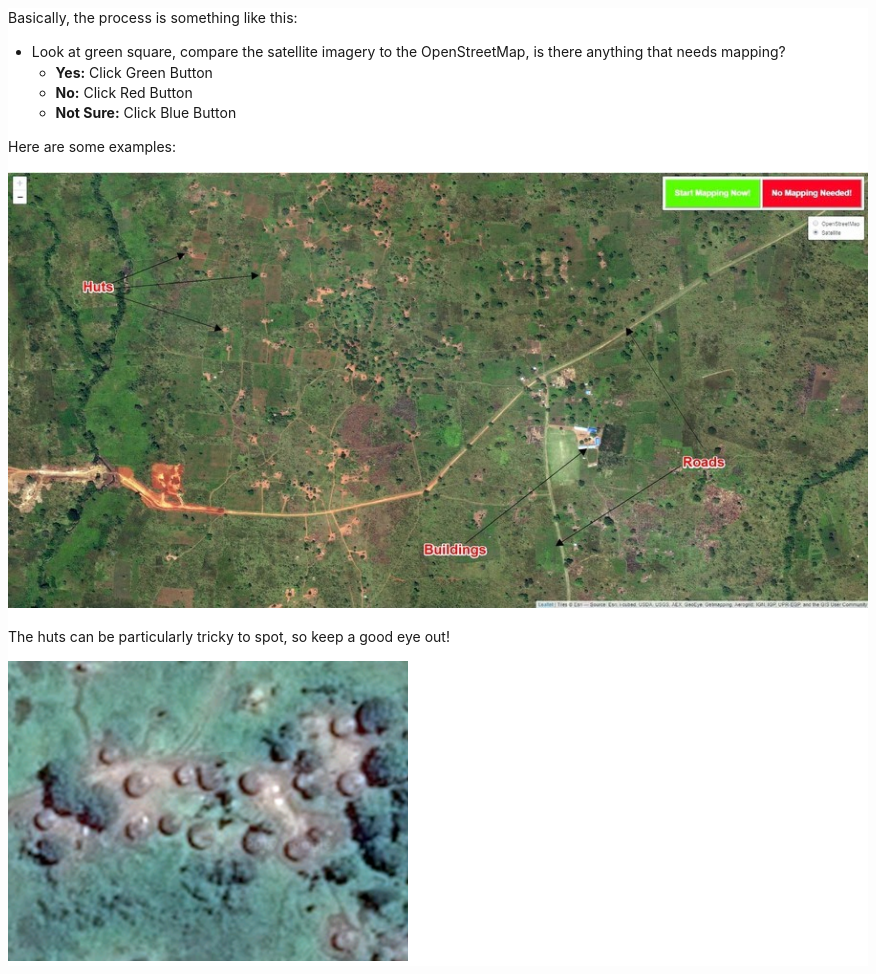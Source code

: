 Basically, the process is something like this:

* Look at green square, compare the satellite imagery to the OpenStreetMap, is there anything that needs mapping?
	* **Yes:** Click Green Button
	* **No:** Click Red Button
	* **Not Sure:** Click Blue Button

Here are some examples:

![example features](images/examples.jpg)

The huts can be particularly tricky to spot, so keep a good eye out!

![huts](images/huts.png)
